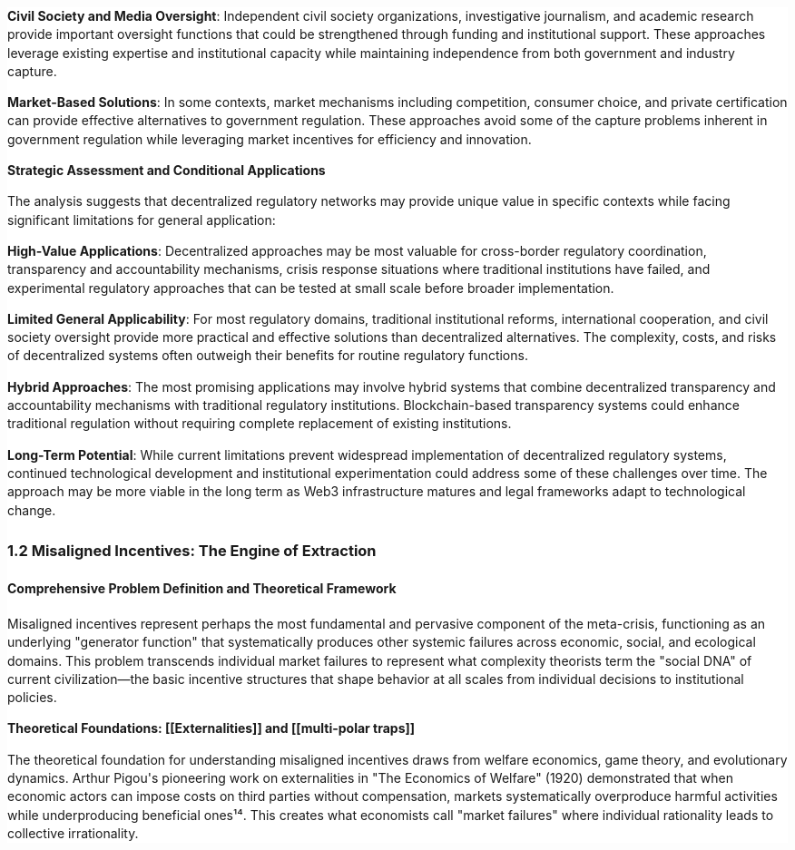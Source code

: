 **Civil Society and Media Oversight**: Independent civil society organizations, investigative journalism, and academic research provide important oversight functions that could be strengthened through funding and institutional support. These approaches leverage existing expertise and institutional capacity while maintaining independence from both government and industry capture.

**Market-Based Solutions**: In some contexts, market mechanisms including competition, consumer choice, and private certification can provide effective alternatives to government regulation. These approaches avoid some of the capture problems inherent in government regulation while leveraging market incentives for efficiency and innovation.

**Strategic Assessment and Conditional Applications**

The analysis suggests that decentralized regulatory networks may provide unique value in specific contexts while facing significant limitations for general application:

**High-Value Applications**: Decentralized approaches may be most valuable for cross-border regulatory coordination, transparency and accountability mechanisms, crisis response situations where traditional institutions have failed, and experimental regulatory approaches that can be tested at small scale before broader implementation.

**Limited General Applicability**: For most regulatory domains, traditional institutional reforms, international cooperation, and civil society oversight provide more practical and effective solutions than decentralized alternatives. The complexity, costs, and risks of decentralized systems often outweigh their benefits for routine regulatory functions.

**Hybrid Approaches**: The most promising applications may involve hybrid systems that combine decentralized transparency and accountability mechanisms with traditional regulatory institutions. Blockchain-based transparency systems could enhance traditional regulation without requiring complete replacement of existing institutions.

**Long-Term Potential**: While current limitations prevent widespread implementation of decentralized regulatory systems, continued technological development and institutional experimentation could address some of these challenges over time. The approach may be more viable in the long term as Web3 infrastructure matures and legal frameworks adapt to technological change.

### 1.2 Misaligned Incentives: The Engine of Extraction

#### Comprehensive Problem Definition and Theoretical Framework

Misaligned incentives represent perhaps the most fundamental and pervasive component of the meta-crisis, functioning as an underlying "generator function" that systematically produces other systemic failures across economic, social, and ecological domains. This problem transcends individual market failures to represent what complexity theorists term the "social DNA" of current civilization—the basic incentive structures that shape behavior at all scales from individual decisions to institutional policies.

**Theoretical Foundations: [[Externalities]] and [[multi-polar traps]]**

The theoretical foundation for understanding misaligned incentives draws from welfare economics, game theory, and evolutionary dynamics. Arthur Pigou's pioneering work on externalities in "The Economics of Welfare" (1920) demonstrated that when economic actors can impose costs on third parties without compensation, markets systematically overproduce harmful activities while underproducing beneficial ones¹⁴. This creates what economists call "market failures" where individual rationality leads to collective irrationality.
